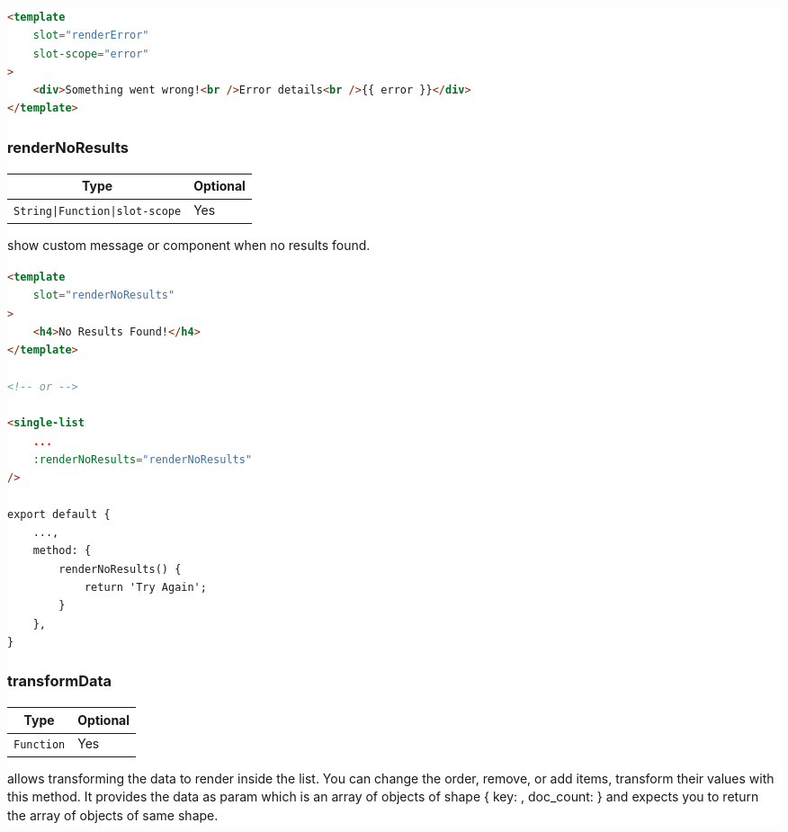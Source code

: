 
```html
<template
    slot="renderError"
    slot-scope="error"
>
	<div>Something went wrong!<br />Error details<br />{{ error }}</div>
</template>
```

### renderNoResults

| Type | Optional |
|------|----------|
|  `String\|Function\|slot-scope` |   Yes   |

show custom message or component when no results found.


```html
<template
    slot="renderNoResults"
>
	<h4>No Results Found!</h4>
</template>

<!-- or -->

<single-list
	...
	:renderNoResults="renderNoResults"
/>

export default {
	...,
	method: {
		renderNoResults() {
			return 'Try Again';
		}
	},
}

```

### transformData

| Type | Optional |
|------|----------|
|  `Function` |   Yes   |

allows transforming the data to render inside the list. You can change the order, remove, or add items, transform their values with this method. It provides the data as param which is an array of objects of shape { key: <string>, doc_count: <number> } and expects you to return the array of objects of same shape.
